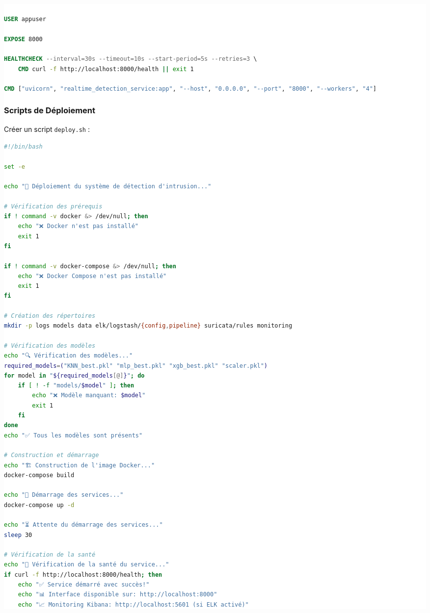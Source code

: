```dockerfile

USER appuser

EXPOSE 8000

HEALTHCHECK --interval=30s --timeout=10s --start-period=5s --retries=3 \
    CMD curl -f http://localhost:8000/health || exit 1

CMD ["uvicorn", "realtime_detection_service:app", "--host", "0.0.0.0", "--port", "8000", "--workers", "4"]
```

### Scripts de Déploiement

Créer un script `deploy.sh` :

```bash
#!/bin/bash

set -e

echo "🚀 Déploiement du système de détection d'intrusion..."

# Vérification des prérequis
if ! command -v docker &> /dev/null; then
    echo "❌ Docker n'est pas installé"
    exit 1
fi

if ! command -v docker-compose &> /dev/null; then
    echo "❌ Docker Compose n'est pas installé"
    exit 1
fi

# Création des répertoires
mkdir -p logs models data elk/logstash/{config,pipeline} suricata/rules monitoring

# Vérification des modèles
echo "🔍 Vérification des modèles..."
required_models=("KNN_best.pkl" "mlp_best.pkl" "xgb_best.pkl" "scaler.pkl")
for model in "${required_models[@]}"; do
    if [ ! -f "models/$model" ]; then
        echo "❌ Modèle manquant: $model"
        exit 1
    fi
done
echo "✅ Tous les modèles sont présents"

# Construction et démarrage
echo "🏗️ Construction de l'image Docker..."
docker-compose build

echo "🚀 Démarrage des services..."
docker-compose up -d

echo "⏳ Attente du démarrage des services..."
sleep 30

# Vérification de la santé
echo "🏥 Vérification de la santé du service..."
if curl -f http://localhost:8000/health; then
    echo "✅ Service démarré avec succès!"
    echo "📊 Interface disponible sur: http://localhost:8000"
    echo "📈 Monitoring Kibana: http://localhost:5601 (si ELK activé)"
```